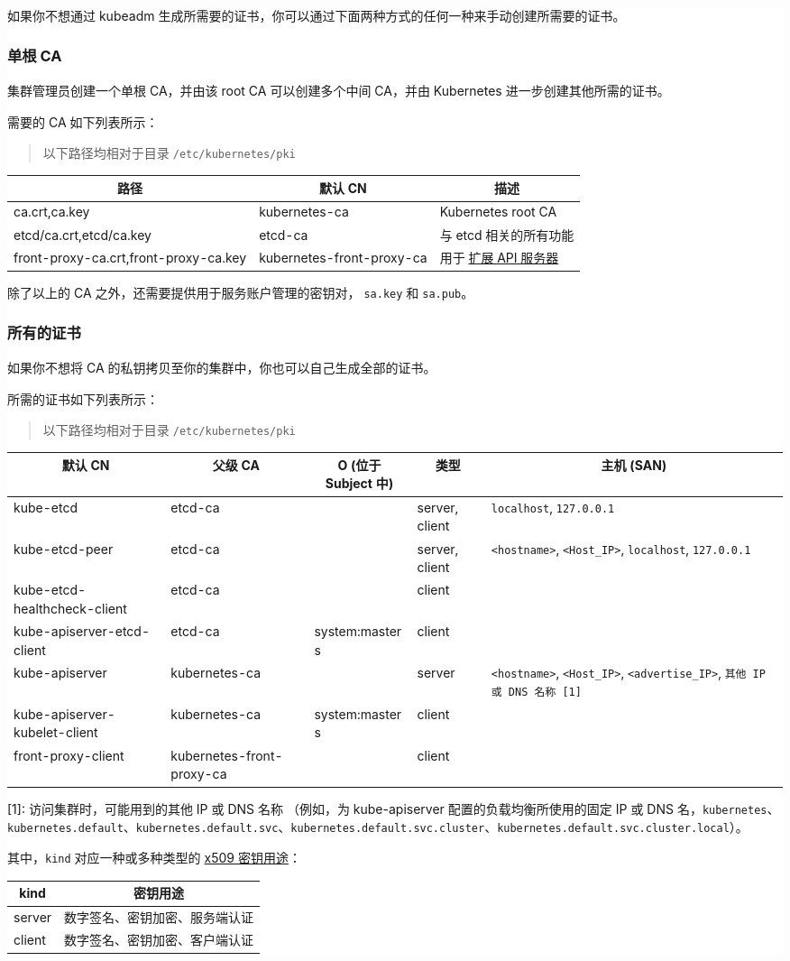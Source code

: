 如果你不想通过 kubeadm 生成所需要的证书，你可以通过下面两种方式的任何一种来手动创建所需要的证书。


### 单根 CA

集群管理员创建一个单根 CA，并由该 root CA 可以创建多个中间 CA，并由 Kubernetes 进一步创建其他所需的证书。


需要的 CA 如下列表所示：

> 以下路径均相对于目录 `/etc/kubernetes/pki`

| 路径                    | 默认 CN                    | 描述                             |
|------------------------|---------------------------|----------------------------------|
| ca.crt,ca.key                  | kubernetes-ca             | Kubernetes root CA                |
| etcd/ca.crt,etcd/ca.key        | etcd-ca                   | 与 etcd 相关的所有功能              |
| front-proxy-ca.crt,front-proxy-ca.key | kubernetes-front-proxy-ca | 用于 [扩展 API 服务器](/learning/k8s-advanced/extend/aggregation.html) |

除了以上的 CA 之外，还需要提供用于服务账户管理的密钥对， `sa.key` 和 `sa.pub`。


### 所有的证书

如果你不想将 CA 的私钥拷贝至你的集群中，你也可以自己生成全部的证书。

所需的证书如下列表所示：

> 以下路径均相对于目录 `/etc/kubernetes/pki`

| 默认 CN                    | 父级 CA                 | O (位于 Subject 中) | 类型                                   | 主机 (SAN)                                 |
|-------------------------------|---------------------------|----------------|----------------------------------------|---------------------------------------------|
| kube-etcd                     | etcd-ca                   |                | server, client                         | `localhost`, `127.0.0.1`                        |
| kube-etcd-peer                | etcd-ca                   |                | server, client                         | `<hostname>`, `<Host_IP>`, `localhost`, `127.0.0.1` |
| kube-etcd-healthcheck-client  | etcd-ca                   |                | client                                 |                                             |
| kube-apiserver-etcd-client    | etcd-ca                   | system:masters | client                                 |                                             |
| kube-apiserver                | kubernetes-ca             |                | server                                 | `<hostname>`, `<Host_IP>`, `<advertise_IP>`, `其他 IP 或 DNS 名称 [1]` |
| kube-apiserver-kubelet-client | kubernetes-ca             | system:masters | client                                 |                                             |
| front-proxy-client            | kubernetes-front-proxy-ca |                | client                                 |                                             |


[1]: 访问集群时，可能用到的其他 IP 或 DNS 名称
（例如，为 kube-apiserver 配置的负载均衡所使用的固定 IP 或 DNS 名，`kubernetes`、`kubernetes.default`、`kubernetes.default.svc`、`kubernetes.default.svc.cluster`、`kubernetes.default.svc.cluster.local`）。

其中，`kind` 对应一种或多种类型的 [x509 密钥用途](https://godoc.org/k8s.io/api/certificates/v1beta1#KeyUsage)：


| kind   | 密钥用途                                                                         |
|--------|---------------------------------------------------------------------------------|
| server | 数字签名、密钥加密、服务端认证                                                       |
| client | 数字签名、密钥加密、客户端认证                                                       |
